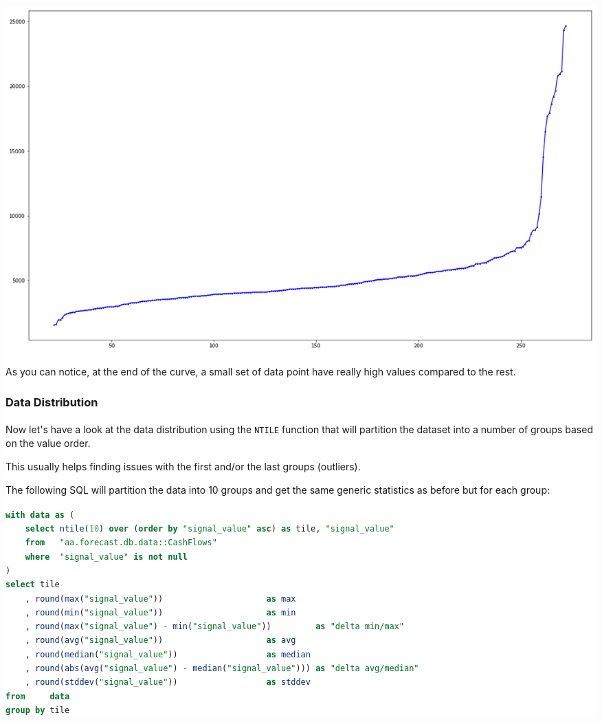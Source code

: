 ![Jupyter](02-02.png)

As you can notice, at the end of the curve, a small set of data point have really high values compared to the rest.

### **Data Distribution**

Now let's have a look at the data distribution using the `NTILE` function that will partition the dataset into a number of groups based on the value order.

This usually helps finding issues with the first and/or the last groups (outliers).

The following SQL will partition the data into 10 groups and get the same generic statistics as before but for each group:

```sql
with data as (
    select ntile(10) over (order by "signal_value" asc) as tile, "signal_value"
    from   "aa.forecast.db.data::CashFlows"
    where  "signal_value" is not null
)
select tile
    , round(max("signal_value"))                     as max
    , round(min("signal_value"))                     as min
    , round(max("signal_value") - min("signal_value"))         as "delta min/max"
    , round(avg("signal_value"))                     as avg
    , round(median("signal_value"))                  as median
    , round(abs(avg("signal_value") - median("signal_value"))) as "delta avg/median"
    , round(stddev("signal_value"))                  as stddev
from     data
group by tile
```
